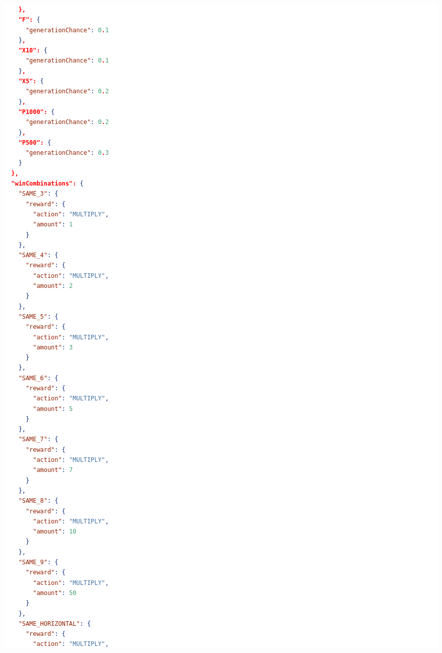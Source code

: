```json
    },
    "F": {
      "generationChance": 0.1
    },
    "X10": {
      "generationChance": 0.1
    },
    "X5": {
      "generationChance": 0.2
    },
    "P1000": {
      "generationChance": 0.2
    },
    "P500": {
      "generationChance": 0.3
    }
  },
  "winCombinations": {
    "SAME_3": {
      "reward": {
        "action": "MULTIPLY",
        "amount": 1
      }
    },
    "SAME_4": {
      "reward": {
        "action": "MULTIPLY",
        "amount": 2
      }
    },
    "SAME_5": {
      "reward": {
        "action": "MULTIPLY",
        "amount": 3
      }
    },
    "SAME_6": {
      "reward": {
        "action": "MULTIPLY",
        "amount": 5
      }
    },
    "SAME_7": {
      "reward": {
        "action": "MULTIPLY",
        "amount": 7
      }
    },
    "SAME_8": {
      "reward": {
        "action": "MULTIPLY",
        "amount": 10
      }
    },
    "SAME_9": {
      "reward": {
        "action": "MULTIPLY",
        "amount": 50
      }
    },
    "SAME_HORIZONTAL": {
      "reward": {
        "action": "MULTIPLY",
```